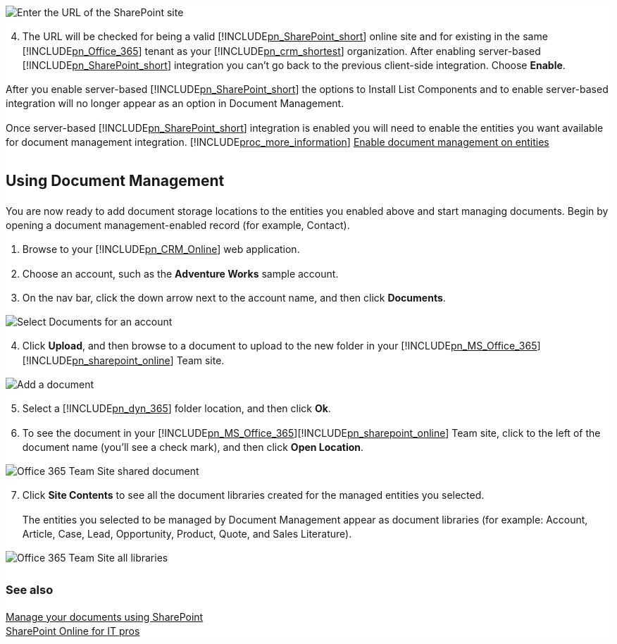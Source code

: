  ![Enter the URL of the SharePoint site](../media/crmandsharepointonlineenablestep3.png "Enter the URL of the SharePoint site")  
  
4.  The URL will be checked for being a valid [!INCLUDE[pn_SharePoint_short](../../includes/pn-sharepoint-short.md)] online site and for existing in the same [!INCLUDE[pn_Office_365](../../includes/pn-office-365.md)] tenant as your [!INCLUDE[pn_crm_shortest](../../includes/pn-crm-shortest.md)] organization. After enabling server-based [!INCLUDE[pn_SharePoint_short](../../includes/pn-sharepoint-short.md)] integration you can’t go back to the previous client-side integration. Choose **Enable**.  
  
After you enable server-based [!INCLUDE[pn_SharePoint_short](../../includes/pn-sharepoint-short.md)] the options to Install List Components and to enable server-based integration will no longer appear as an option in Document Management.  
  
Once server-based [!INCLUDE[pn_SharePoint_short](../../includes/pn-sharepoint-short.md)] integration is enabled you will need to enable the entities you want available for document management integration. [!INCLUDE[proc_more_information](../../includes/proc-more-information.md)] [Enable document management on entities](https://docs.microsoft.com/dynamics365/customer-engagement/admin/enable-sharepoint-document-management-specific-entities)    
  
<a name="BKMK_UsingDocManage"></a>   

## Using Document Management  
 You are now ready to add document storage locations to the entities you enabled above and start managing documents. Begin by opening a document management-enabled record (for example, Contact).  
  
1.  Browse to your [!INCLUDE[pn_CRM_Online](../../includes/pn-crm-online.md)] web application.  
  
2.  Choose an account, such as the **Adventure Works** sample account.  
  
3.  On the nav bar, click the down arrow next to the account name, and then click **Documents**.  
  
 ![Select Documents for an account](../media/crm-itpro-crmo365tg-seldoc.png "Select Documents for an account")  
  
4.  Click **Upload**, and then browse to a document to upload to the new folder in your [!INCLUDE[pn_MS_Office_365](../../includes/pn-ms-office-365.md)][!INCLUDE[pn_sharepoint_online](../../includes/pn-sharepoint-online.md)] Team site.  
  
 ![Add a document](../media/crm-itpro-crmo365tg-crmadddoc.png "Add a document")  
  
5.  Select a [!INCLUDE[pn_dyn_365](../../includes/pn-dyn-365.md)] folder location, and then click **Ok**.  
  
6.  To see the document in your [!INCLUDE[pn_MS_Office_365](../../includes/pn-ms-office-365.md)][!INCLUDE[pn_sharepoint_online](../../includes/pn-sharepoint-online.md)] Team site, click to the left of the document name (you’ll see a check mark), and then click **Open Location**.  
  
![Office 365 Team Site shared document](../media/crm-itpro-crmo365tg-teamdocshare.png "Office 365 Team Site shared document")  
  
7.  Click **Site Contents** to see all the document libraries created for the managed entities you selected.  
  
     The entities you selected to be managed by Document Management appear as document libraries (for example: Account, Article, Case, Lead, Opportunity, Product, Quote, and Sales Literature).  
  
 ![Office 365 Team Site all libraries](../media/crm-itpro-crmo365tg-teamalllib.png "Office 365 Team Site all libraries")  
  
### See also  
 [Manage your documents using SharePoint](manage-documents-using-sharepoint.md)   
 [SharePoint Online for IT pros](https://technet.microsoft.com/sharepoint/gg144571)   

